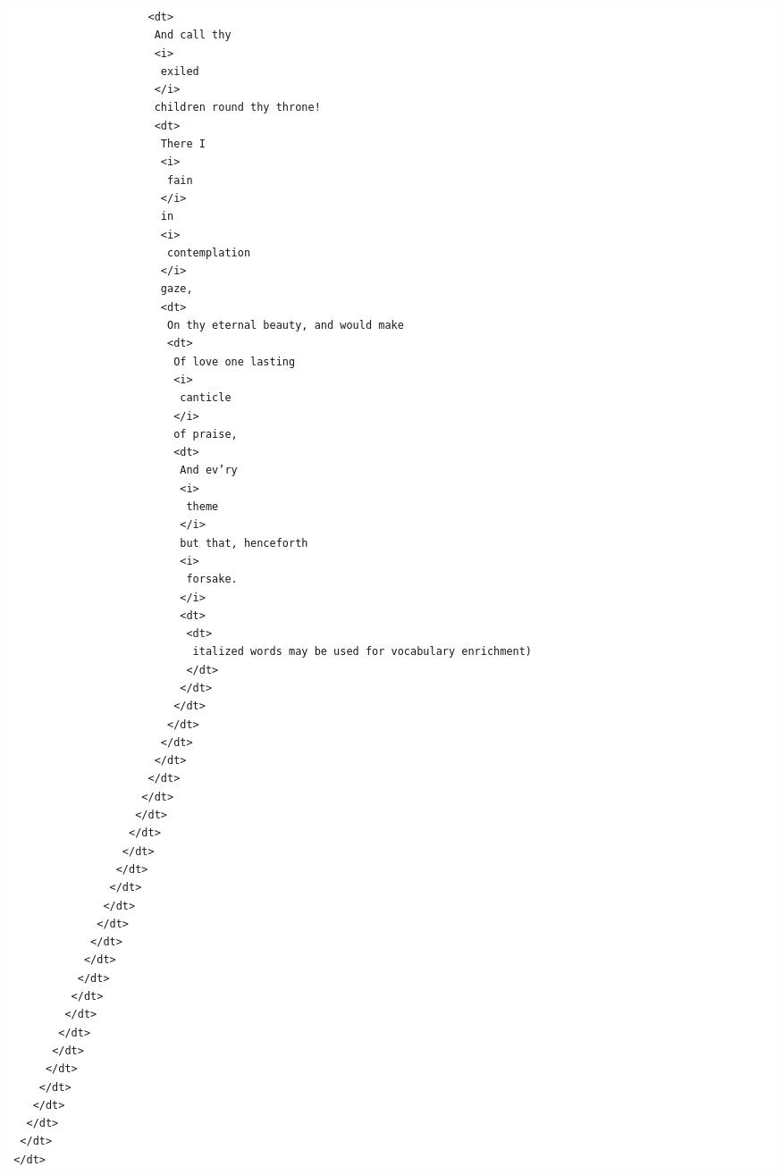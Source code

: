                           <dt>
                           And call thy
                           <i>
                            exiled
                           </i>
                           children round thy throne!
                           <dt>
                            There I
                            <i>
                             fain
                            </i>
                            in
                            <i>
                             contemplation
                            </i>
                            gaze,
                            <dt>
                             On thy eternal beauty, and would make
                             <dt>
                              Of love one lasting
                              <i>
                               canticle
                              </i>
                              of praise,
                              <dt>
                               And ev’ry
                               <i>
                                theme
                               </i>
                               but that, henceforth
                               <i>
                                forsake.
                               </i>
                               <dt>
                                <dt>
                                 italized words may be used for vocabulary enrichment)
                                </dt>
                               </dt>
                              </dt>
                             </dt>
                            </dt>
                           </dt>
                          </dt>
                         </dt>
                        </dt>
                       </dt>
                      </dt>
                     </dt>
                    </dt>
                   </dt>
                  </dt>
                 </dt>
                </dt>
               </dt>
              </dt>
             </dt>
            </dt>
           </dt>
          </dt>
         </dt>
        </dt>
       </dt>
      </dt>
     </dt>